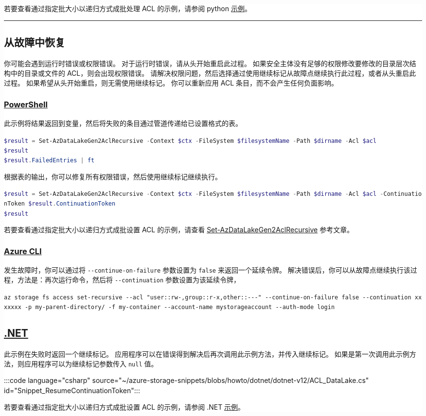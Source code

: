 若要查看通过指定批大小以递归方式成批处理 ACL 的示例，请参阅 python [示例](https://github.com/Azure/azure-sdk-for-python/blob/master/sdk/storage/azure-storage-file-datalake/samples/datalake_samples_access_control_recursive.py)。

---

## <a name="recover-from-failures"></a>从故障中恢复

你可能会遇到运行时错误或权限错误。 对于运行时错误，请从头开始重启此过程。 如果安全主体没有足够的权限修改要修改的目录层次结构中的目录或文件的 ACL，则会出现权限错误。 请解决权限问题，然后选择通过使用继续标记从故障点继续执行此过程，或者从头重启此过程。 如果希望从头开始重启，则无需使用继续标记。 你可以重新应用 ACL 条目，而不会产生任何负面影响。

### <a name="powershell"></a>[PowerShell](#tab/azure-powershell)

此示例将结果返回到变量，然后将失败的条目通过管道传递给已设置格式的表。

```powershell
$result = Set-AzDataLakeGen2AclRecursive -Context $ctx -FileSystem $filesystemName -Path $dirname -Acl $acl
$result
$result.FailedEntries | ft 
```

根据表的输出，你可以修复所有权限错误，然后使用继续标记继续执行。

```powershell
$result = Set-AzDataLakeGen2AclRecursive -Context $ctx -FileSystem $filesystemName -Path $dirname -Acl $acl -ContinuationToken $result.ContinuationToken
$result

```

若要查看通过指定批大小以递归方式成批设置 ACL 的示例，请查看 [Set-AzDataLakeGen2AclRecursive](/powershell/module/az.storage/set-azdatalakegen2aclrecursive) 参考文章。

### <a name="azure-cli"></a>[Azure CLI](#tab/azure-cli)

发生故障时，你可以通过将 `--continue-on-failure` 参数设置为 `false` 来返回一个延续令牌。 解决错误后，你可以从故障点继续执行该过程，方法是：再次运行命令，然后将 `--continuation` 参数设置为该延续令牌， 

```azurecli
az storage fs access set-recursive --acl "user::rw-,group::r-x,other::---" --continue-on-failure false --continuation xxxxxxx -p my-parent-directory/ -f my-container --account-name mystorageaccount --auth-mode login  
```

## <a name="net"></a>[.NET](#tab/dotnet)

此示例在失败时返回一个继续标记。 应用程序可以在错误得到解决后再次调用此示例方法，并传入继续标记。 如果是第一次调用此示例方法，则应用程序可以为继续标记参数传入 `null` 值。 

:::code language="csharp" source="~/azure-storage-snippets/blobs/howto/dotnet/dotnet-v12/ACL_DataLake.cs" id="Snippet_ResumeContinuationToken":::

若要查看通过指定批大小以递归方式成批设置 ACL 的示例，请参阅 .NET [示例](https://nam06.safelinks.protection.outlook.com/?url=https%3A%2F%2Frecursiveaclpr.blob.core.windows.net%2Fprivatedrop%2FRecursive-Acl-Sample-Net.zip%3Fsv%3D2019-02-02%26st%3D2020-08-24T07%253A45%253A28Z%26se%3D2021-09-25T07%253A45%253A00Z%26sr%3Db%26sp%3Dr%26sig%3D2GI3f0KaKMZbTi89AgtyGg%252BJePgNSsHKCL68V6I5W3s%253D&data=02%7C01%7Cnormesta%40microsoft.com%7C6eae76c57d224fb6de8908d848525330%7C72f988bf86f141af91ab2d7cd011db47%7C1%7C0%7C637338865714571853&sdata=%2FWom8iI3DSDMSw%2FfYvAaQ69zbAoqXNTQ39Q9yVMnASA%3D&reserved=0)。
